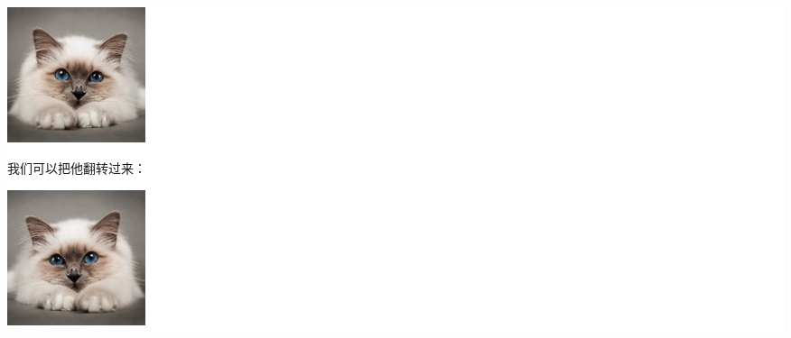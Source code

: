 <img src="./images/image-20240121114652035.png" alt="image-20240121114652035" style="zoom:33%;" />

我们可以把他翻转过来：

<img src="./images/image-20240121114656111.png" alt="image-20240121114656111" style="zoom:33%;" />
